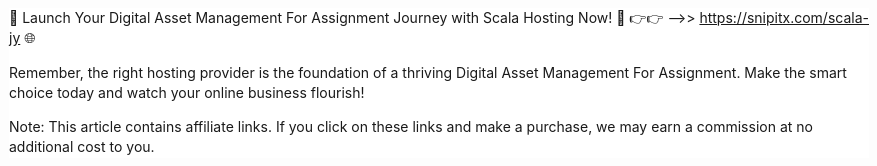 🚀 Launch Your Digital Asset Management For Assignment Journey with Scala Hosting Now! 🌟
👉👉 -->> https://snipitx.com/scala-jy 🌐

Remember, the right hosting provider is the foundation of a thriving Digital Asset Management For Assignment. Make the smart choice today and watch your online business flourish!

Note: This article contains affiliate links. If you click on these links and make a purchase, we may earn a commission at no additional cost to you.